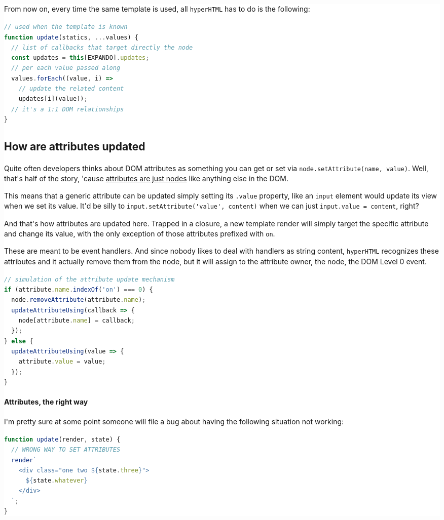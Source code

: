 From now on, every time the same template is used, all `hyperHTML` has to do is the following:

```js
// used when the template is known
function update(statics, ...values) {
  // list of callbacks that target directly the node
  const updates = this[EXPANDO].updates;
  // per each value passed along
  values.forEach((value, i) =>
    // update the related content
    updates[i](value));
  // it's a 1:1 DOM relationships
}
```


## How are attributes updated

Quite often developers thinks about DOM attributes as something you can get or set via `node.setAttribute(name, value)`.
Well, that's half of the story, 'cause [attributes are just nodes](https://dom.spec.whatwg.org/#interface-attr) like anything else in the DOM.

This means that a generic attribute can be updated simply setting its `.value` property, like an `input` element would update its view when we set its value. It'd be silly to `input.setAttribute('value', content)` when we can just `input.value = content`, right?

And that's how attributes are updated here. Trapped in a closure, a new template render will simply target the specific attribute and change its value, with the only exception of those attributes prefixed with `on`.

These are meant to be event handlers. And since nobody likes to deal with handlers as string content, `hyperHTML` recognizes these attributes and it actually remove them from the node, but it will assign to the attribute owner, the node, the DOM Level 0 event.

```js
// simulation of the attribute update mechanism
if (attribute.name.indexOf('on') === 0) {
  node.removeAttribute(attribute.name);
  updateAttributeUsing(callback => {
    node[attribute.name] = callback;
  });
} else {
  updateAttributeUsing(value => {
    attribute.value = value;
  });
}
```

#### Attributes, the right way

I'm pretty sure at some point someone will file a bug about having the following situation not working:
```js
function update(render, state) {
  // WRONG WAY TO SET ATTRIBUTES
  render`
    <div class="one two ${state.three}">
      ${state.whatever}
    </div>
  `;
}
```

